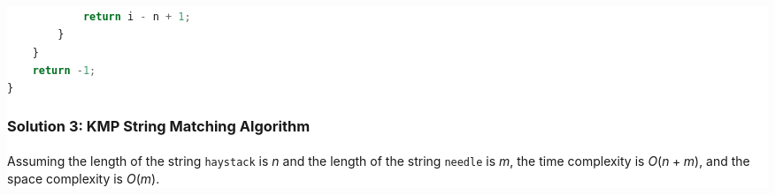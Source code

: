 ```ts
            return i - n + 1;
        }
    }
    return -1;
}
```



### Solution 3: KMP String Matching Algorithm

Assuming the length of the string `haystack` is $n$ and the length of the string `needle` is $m$, the time complexity is $O(n+m)$, and the space complexity is $O(m)$.


